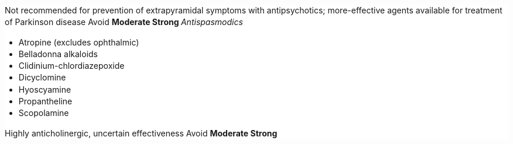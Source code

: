    </td>
   <td valign="top">
    Not recommended for prevention of extrapyramidal symptoms with antipsychotics; more-effective agents available for treatment of Parkinson disease
   </td>
   <td valign="top">
    Avoid
   </td>
   <td valign="top">
    <strong>
     Moderate
    </strong>
   </td>
   <td valign="top">
    <strong>
     Strong
    </strong>
   </td>
  </tr>
  <tr>
   <td valign="top">
    <em>
     Antispasmodics
    </em>
    <ul style="list-style-type: disc;">
     <li>
      Atropine (excludes ophthalmic)
     </li>
     <li>
      Belladonna alkaloids
     </li>
     <li>
      Clidinium-chlordiazepoxide
     </li>
     <li>
      Dicyclomine
     </li>
     <li>
      Hyoscyamine
     </li>
     <li>
      Propantheline
     </li>
     <li>
      Scopolamine
     </li>
    </ul>
   </td>
   <td valign="top">
    Highly anticholinergic, uncertain effectiveness
   </td>
   <td valign="top">
    Avoid
   </td>
   <td valign="top">
    <strong>
     Moderate
    </strong>
   </td>
   <td valign="top">
    <strong>
     Strong
    </strong>
   </td>